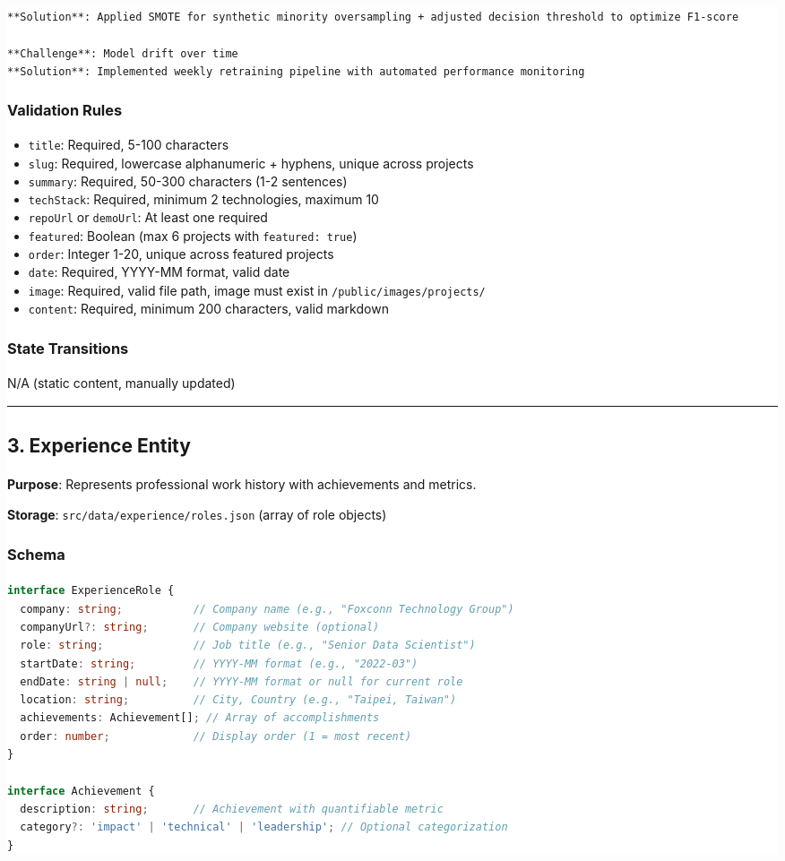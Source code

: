 ```markdown
**Solution**: Applied SMOTE for synthetic minority oversampling + adjusted decision threshold to optimize F1-score

**Challenge**: Model drift over time
**Solution**: Implemented weekly retraining pipeline with automated performance monitoring
```

### Validation Rules

- `title`: Required, 5-100 characters
- `slug`: Required, lowercase alphanumeric + hyphens, unique across projects
- `summary`: Required, 50-300 characters (1-2 sentences)
- `techStack`: Required, minimum 2 technologies, maximum 10
- `repoUrl` or `demoUrl`: At least one required
- `featured`: Boolean (max 6 projects with `featured: true`)
- `order`: Integer 1-20, unique across featured projects
- `date`: Required, YYYY-MM format, valid date
- `image`: Required, valid file path, image must exist in `/public/images/projects/`
- `content`: Required, minimum 200 characters, valid markdown

### State Transitions

N/A (static content, manually updated)

---

## 3. Experience Entity

**Purpose**: Represents professional work history with achievements and metrics.

**Storage**: `src/data/experience/roles.json` (array of role objects)

### Schema

```typescript
interface ExperienceRole {
  company: string;           // Company name (e.g., "Foxconn Technology Group")
  companyUrl?: string;       // Company website (optional)
  role: string;              // Job title (e.g., "Senior Data Scientist")
  startDate: string;         // YYYY-MM format (e.g., "2022-03")
  endDate: string | null;    // YYYY-MM format or null for current role
  location: string;          // City, Country (e.g., "Taipei, Taiwan")
  achievements: Achievement[]; // Array of accomplishments
  order: number;             // Display order (1 = most recent)
}

interface Achievement {
  description: string;       // Achievement with quantifiable metric
  category?: 'impact' | 'technical' | 'leadership'; // Optional categorization
}
```
